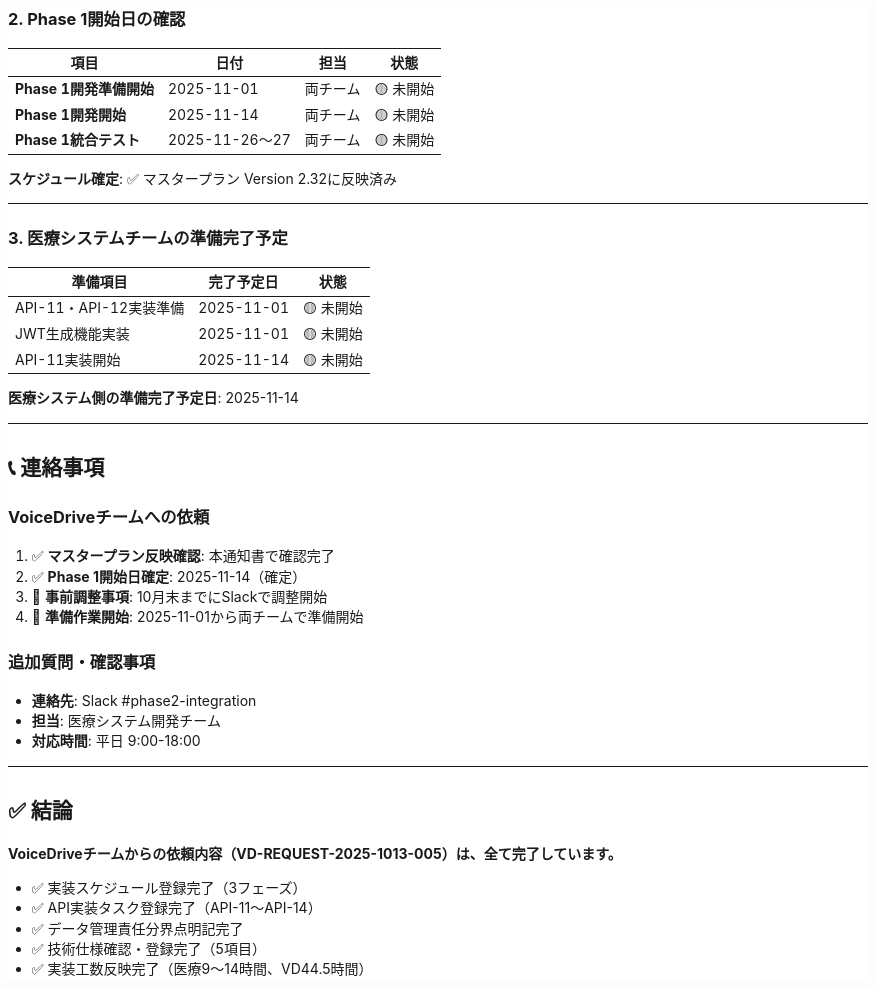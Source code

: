 ### 2. Phase 1開始日の確認

| 項目 | 日付 | 担当 | 状態 |
|------|------|------|------|
| **Phase 1開発準備開始** | 2025-11-01 | 両チーム | 🟡 未開始 |
| **Phase 1開発開始** | 2025-11-14 | 両チーム | 🟡 未開始 |
| **Phase 1統合テスト** | 2025-11-26～27 | 両チーム | 🟡 未開始 |

**スケジュール確定**: ✅ マスタープラン Version 2.32に反映済み

---

### 3. 医療システムチームの準備完了予定

| 準備項目 | 完了予定日 | 状態 |
|---------|-----------|------|
| API-11・API-12実装準備 | 2025-11-01 | 🟡 未開始 |
| JWT生成機能実装 | 2025-11-01 | 🟡 未開始 |
| API-11実装開始 | 2025-11-14 | 🟡 未開始 |

**医療システム側の準備完了予定日**: 2025-11-14

---

## 📞 連絡事項

### VoiceDriveチームへの依頼

1. ✅ **マスタープラン反映確認**: 本通知書で確認完了
2. ✅ **Phase 1開始日確定**: 2025-11-14（確定）
3. 🔹 **事前調整事項**: 10月末までにSlackで調整開始
4. 🔹 **準備作業開始**: 2025-11-01から両チームで準備開始

### 追加質問・確認事項

- **連絡先**: Slack #phase2-integration
- **担当**: 医療システム開発チーム
- **対応時間**: 平日 9:00-18:00

---

## ✅ 結論

**VoiceDriveチームからの依頼内容（VD-REQUEST-2025-1013-005）は、全て完了しています。**

- ✅ 実装スケジュール登録完了（3フェーズ）
- ✅ API実装タスク登録完了（API-11～API-14）
- ✅ データ管理責任分界点明記完了
- ✅ 技術仕様確認・登録完了（5項目）
- ✅ 実装工数反映完了（医療9～14時間、VD44.5時間）
